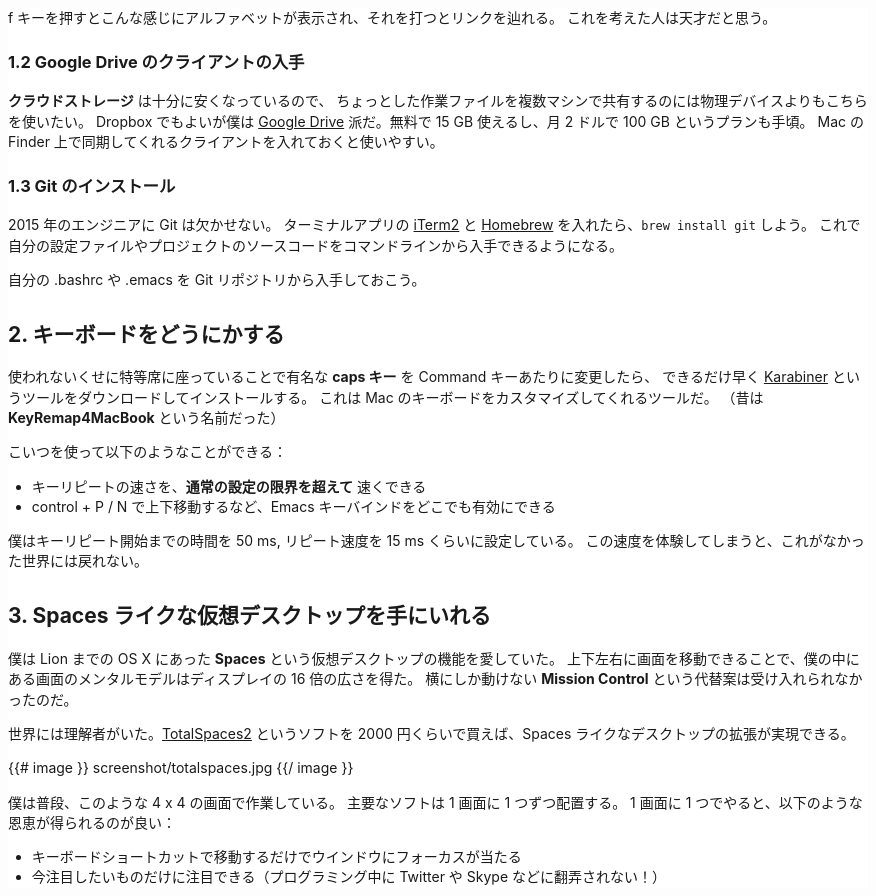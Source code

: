 f キーを押すとこんな感じにアルファベットが表示され、それを打つとリンクを辿れる。
これを考えた人は天才だと思う。


### 1.2 Google Drive のクライアントの入手

**クラウドストレージ** は十分に安くなっているので、
ちょっとした作業ファイルを複数マシンで共有するのには物理デバイスよりもこちらを使いたい。
Dropbox でもよいが僕は [Google Drive](https://www.google.co.jp/intl/ja/drive/)
派だ。無料で 15 GB 使えるし、月 2 ドルで 100 GB というプランも手頃。
Mac の Finder 上で同期してくれるクライアントを入れておくと使いやすい。

### 1.3 Git のインストール

2015 年のエンジニアに Git は欠かせない。
ターミナルアプリの [iTerm2](http://iterm2.com/)
と [Homebrew](http://brew.sh/) を入れたら、`brew install git` しよう。
これで自分の設定ファイルやプロジェクトのソースコードをコマンドラインから入手できるようになる。

自分の .bashrc や .emacs を Git リポジトリから入手しておこう。

## 2. キーボードをどうにかする

使われないくせに特等席に座っていることで有名な **caps キー** を Command キーあたりに変更したら、
できるだけ早く [Karabiner](https://pqrs.org/osx/karabiner/index.html.ja)
というツールをダウンロードしてインストールする。
これは Mac のキーボードをカスタマイズしてくれるツールだ。
（昔は **KeyRemap4MacBook** という名前だった）

こいつを使って以下のようなことができる：

- キーリピートの速さを、**通常の設定の限界を超えて** 速くできる
- control + P / N で上下移動するなど、Emacs キーバインドをどこでも有効にできる

僕はキーリピート開始までの時間を 50 ms, リピート速度を 15 ms くらいに設定している。
この速度を体験してしまうと、これがなかった世界には戻れない。

## 3. Spaces ライクな仮想デスクトップを手にいれる

僕は Lion までの OS X にあった **Spaces** という仮想デスクトップの機能を愛していた。
上下左右に画面を移動できることで、僕の中にある画面のメンタルモデルはディスプレイの 16 倍の広さを得た。
横にしか動けない **Mission Control** という代替案は受け入れられなかったのだ。

世界には理解者がいた。[TotalSpaces2](http://totalspaces.binaryage.com/)
というソフトを 2000 円くらいで買えば、Spaces ライクなデスクトップの拡張が実現できる。

{{# image }}
  screenshot/totalspaces.jpg
{{/ image }}

僕は普段、このような 4 x 4 の画面で作業している。
主要なソフトは 1 画面に 1 つずつ配置する。
1 画面に 1 つでやると、以下のような恩恵が得られるのが良い：

- キーボードショートカットで移動するだけでウインドウにフォーカスが当たる
- 今注目したいものだけに注目できる（プログラミング中に Twitter や Skype などに翻弄されない！）
